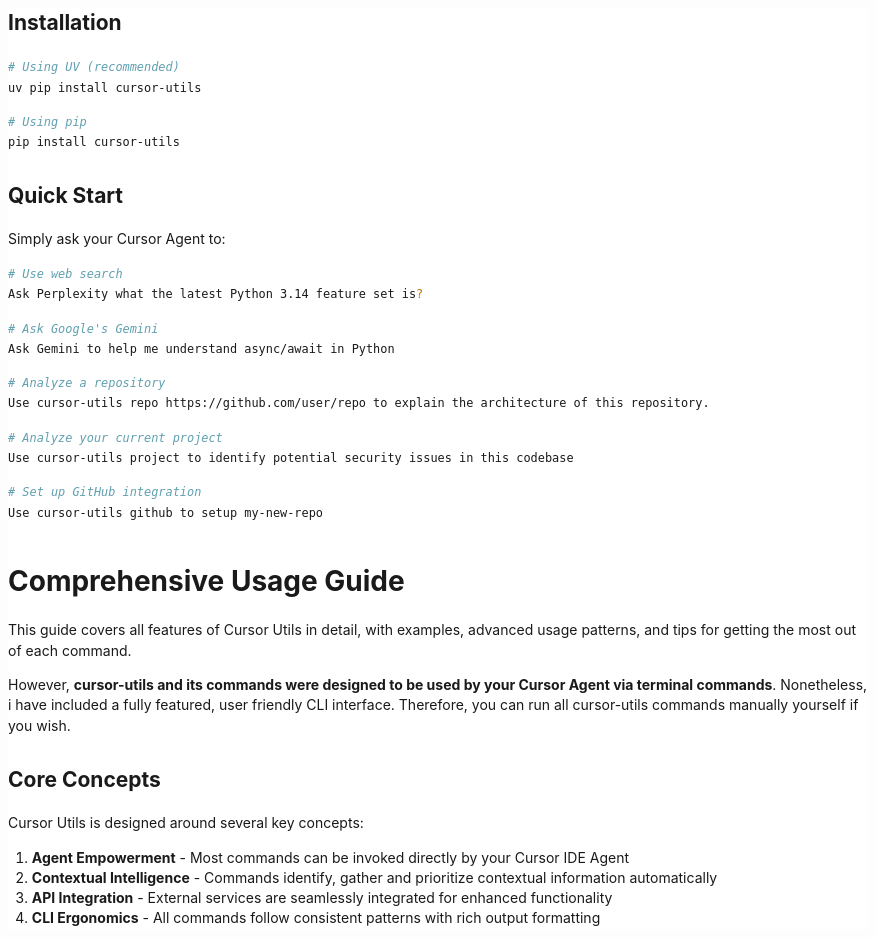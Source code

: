 ## Installation

```bash
# Using UV (recommended)
uv pip install cursor-utils
```

```bash
# Using pip
pip install cursor-utils
```

## Quick Start

Simply ask your Cursor Agent to:

```bash
# Use web search
Ask Perplexity what the latest Python 3.14 feature set is?
```

```bash
# Ask Google's Gemini
Ask Gemini to help me understand async/await in Python
```

```bash
# Analyze a repository
Use cursor-utils repo https://github.com/user/repo to explain the architecture of this repository.
```

```bash
# Analyze your current project
Use cursor-utils project to identify potential security issues in this codebase
```

```bash
# Set up GitHub integration
Use cursor-utils github to setup my-new-repo
```

# Comprehensive Usage Guide

This guide covers all features of Cursor Utils in detail, with examples, advanced usage patterns, and tips for getting the most out of each command.

However, **cursor-utils and its commands were designed to be used by your Cursor Agent via terminal commands**. Nonetheless, i have included a fully featured, user friendly CLI interface. Therefore, you can run all cursor-utils commands manually yourself if you wish.

## Core Concepts

Cursor Utils is designed around several key concepts:

1. **Agent Empowerment** - Most commands can be invoked directly by your Cursor IDE Agent
2. **Contextual Intelligence** - Commands identify, gather and prioritize contextual information automatically 
3. **API Integration** - External services are seamlessly integrated for enhanced functionality
4. **CLI Ergonomics** - All commands follow consistent patterns with rich output formatting
